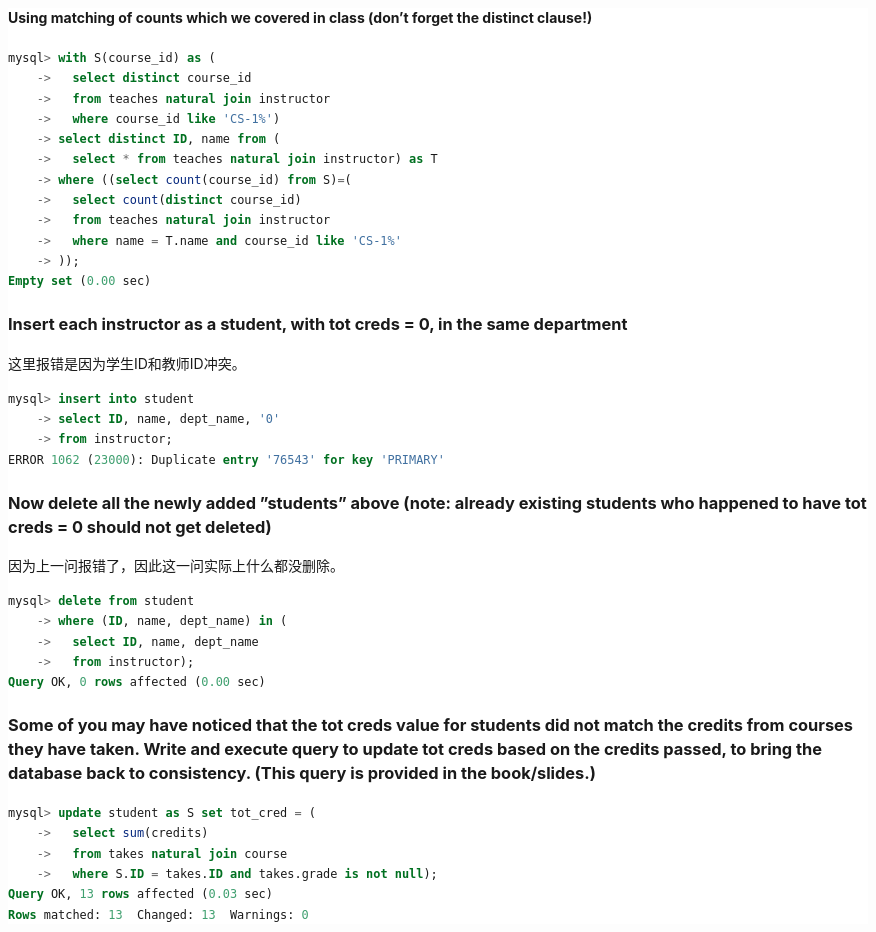 #### Using matching of counts which we covered in class (don’t forget the distinct clause!)

```sql
mysql> with S(course_id) as (
    ->   select distinct course_id
    ->   from teaches natural join instructor
    ->   where course_id like 'CS-1%')
    -> select distinct ID, name from (
    ->   select * from teaches natural join instructor) as T
    -> where ((select count(course_id) from S)=(
    ->   select count(distinct course_id)
    ->   from teaches natural join instructor
    ->   where name = T.name and course_id like 'CS-1%'
    -> ));
Empty set (0.00 sec)
```

### Insert each instructor as a student, with tot creds = 0, in the same department

这里报错是因为学生ID和教师ID冲突。

```sql
mysql> insert into student
    -> select ID, name, dept_name, '0'
    -> from instructor;
ERROR 1062 (23000): Duplicate entry '76543' for key 'PRIMARY'
```

### Now delete all the newly added ”students” above (note: already existing students who happened to have tot creds = 0 should not get deleted)

因为上一问报错了，因此这一问实际上什么都没删除。

```sql
mysql> delete from student
    -> where (ID, name, dept_name) in (
    ->   select ID, name, dept_name
    ->   from instructor);
Query OK, 0 rows affected (0.00 sec)
```

### Some of you may have noticed that the tot creds value for students did not match the credits from courses they have taken. Write and execute query to update tot creds based on the credits passed, to bring the database back to consistency. (This query is provided in the book/slides.)

```sql
mysql> update student as S set tot_cred = (
    ->   select sum(credits)
    ->   from takes natural join course
    ->   where S.ID = takes.ID and takes.grade is not null);
Query OK, 13 rows affected (0.03 sec)
Rows matched: 13  Changed: 13  Warnings: 0
```
